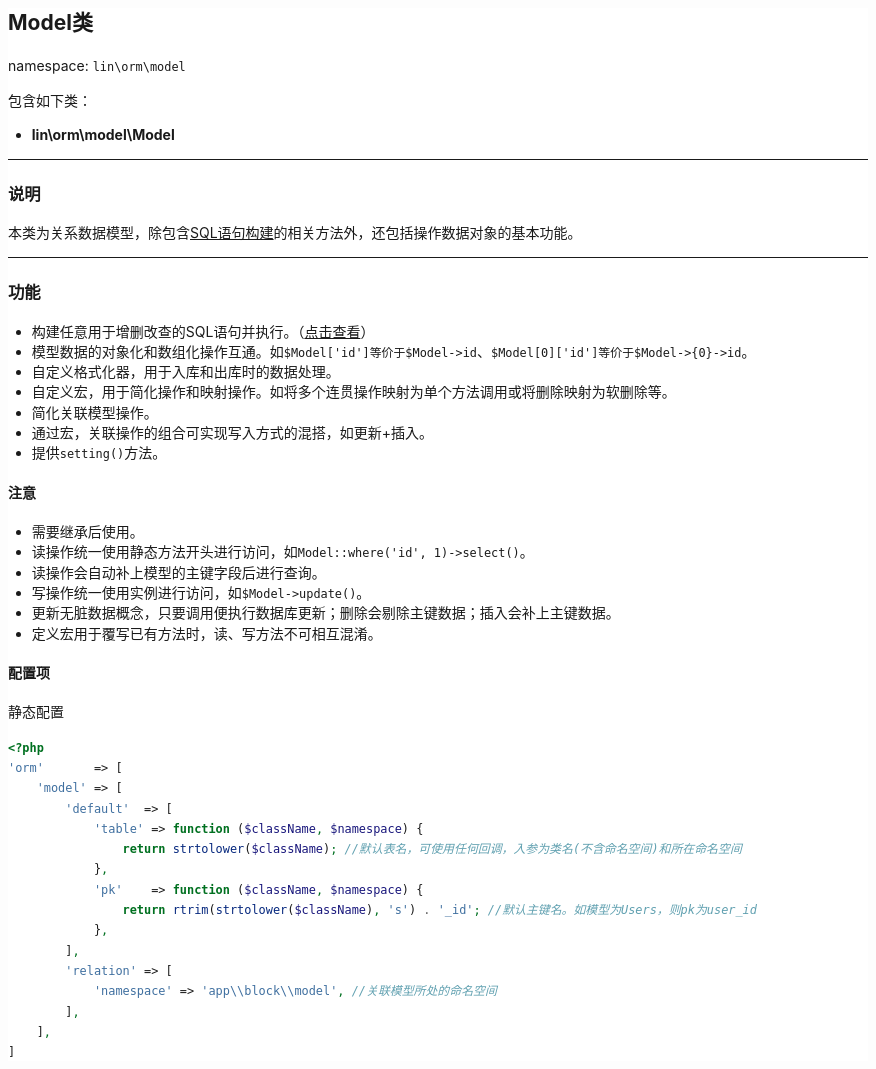 Model类
----
namespace: `lin\orm\model`

包含如下类：

* **lin\orm\model\Model**

---

### 说明
本类为关系数据模型，除包含[SQL语句构建](SQLCreator.md)的相关方法外，还包括操作数据对象的基本功能。

---

### 功能

* 构建任意用于增删改查的SQL语句并执行。（[点击查看](SQLCreator.md)）
* 模型数据的对象化和数组化操作互通。如`$Model['id']等价于$Model->id`、`$Model[0]['id']等价于$Model->{0}->id`。
* 自定义格式化器，用于入库和出库时的数据处理。
* 自定义宏，用于简化操作和映射操作。如将多个连贯操作映射为单个方法调用或将删除映射为软删除等。
* 简化关联模型操作。
* 通过宏，关联操作的组合可实现写入方式的混搭，如更新+插入。
* 提供`setting()`方法。

#### 注意
* 需要继承后使用。
* 读操作统一使用静态方法开头进行访问，如`Model::where('id', 1)->select()`。
* 读操作会自动补上模型的主键字段后进行查询。
* 写操作统一使用实例进行访问，如`$Model->update()`。
* 更新无脏数据概念，只要调用便执行数据库更新；删除会剔除主键数据；插入会补上主键数据。
* 定义宏用于覆写已有方法时，读、写方法不可相互混淆。

#### 配置项

静态配置

~~~php
<?php
'orm'       => [
    'model' => [
        'default'  => [
            'table' => function ($className, $namespace) {
                return strtolower($className); //默认表名，可使用任何回调，入参为类名(不含命名空间)和所在命名空间
            },
            'pk'    => function ($className, $namespace) {
                return rtrim(strtolower($className), 's') . '_id'; //默认主键名。如模型为Users，则pk为user_id
            },
        ],
        'relation' => [
            'namespace' => 'app\\block\\model', //关联模型所处的命名空间
        ],
    ],
]
~~~
